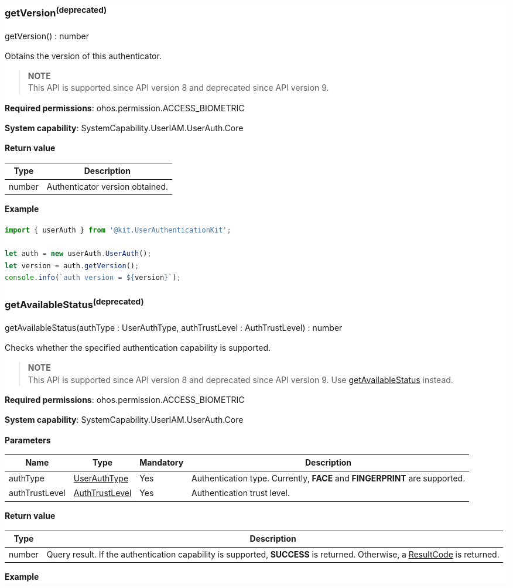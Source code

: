 ### getVersion<sup>(deprecated)</sup>

getVersion() : number

Obtains the version of this authenticator.

> **NOTE**<br>
> This API is supported since API version 8 and deprecated since API version 9.

**Required permissions**: ohos.permission.ACCESS_BIOMETRIC

**System capability**: SystemCapability.UserIAM.UserAuth.Core

**Return value**

| Type  | Description                  |
| ------ | ---------------------- |
| number | Authenticator version obtained.|

**Example**

```ts
import { userAuth } from '@kit.UserAuthenticationKit';

let auth = new userAuth.UserAuth();
let version = auth.getVersion();
console.info(`auth version = ${version}`);
```

### getAvailableStatus<sup>(deprecated)</sup>

getAvailableStatus(authType : UserAuthType, authTrustLevel : AuthTrustLevel) : number

Checks whether the specified authentication capability is supported.

> **NOTE**<br>
> This API is supported since API version 8 and deprecated since API version 9. Use [getAvailableStatus](#userauthgetavailablestatus9) instead.

**Required permissions**: ohos.permission.ACCESS_BIOMETRIC

**System capability**: SystemCapability.UserIAM.UserAuth.Core

**Parameters**

| Name        | Type                              | Mandatory| Description                      |
| -------------- | ---------------------------------- | ---- | -------------------------- |
| authType       | [UserAuthType](#userauthtype8)     | Yes  | Authentication type. Currently, **FACE** and **FINGERPRINT** are supported.|
| authTrustLevel | [AuthTrustLevel](#authtrustlevel8) | Yes  | Authentication trust level.      |

**Return value**

| Type  | Description                                                        |
| ------ | ------------------------------------------------------------ |
| number | Query result. If the authentication capability is supported, **SUCCESS** is returned. Otherwise, a [ResultCode](#resultcodedeprecated) is returned.|

**Example**
